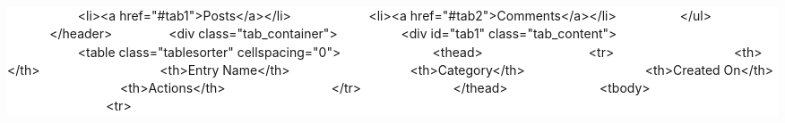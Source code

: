 </span>&nbsp;&nbsp;&nbsp;&nbsp;&nbsp;&nbsp;&nbsp;&nbsp;&nbsp;&nbsp;&nbsp;&nbsp;&nbsp;&nbsp;&nbsp;&nbsp;&nbsp;&nbsp;&nbsp;&nbsp;<span class="xaml__tag_start">&lt;li</span><span class="xaml__tag_start">&gt;</span><span class="xaml__tag_start">&lt;a</span>&nbsp;<span class="xaml__attr_name">href</span>=<span class="xaml__attr_value">&quot;#tab1&quot;</span><span class="xaml__tag_start">&gt;</span>Posts<span class="xaml__tag_end">&lt;/a&gt;</span><span class="xaml__tag_end">&lt;/li&gt;</span>&nbsp;
&nbsp;&nbsp;&nbsp;&nbsp;&nbsp;&nbsp;&nbsp;&nbsp;&nbsp;&nbsp;&nbsp;&nbsp;&nbsp;&nbsp;&nbsp;&nbsp;&nbsp;&nbsp;&nbsp;&nbsp;<span class="xaml__tag_start">&lt;li</span><span class="xaml__tag_start">&gt;</span><span class="xaml__tag_start">&lt;a</span>&nbsp;<span class="xaml__attr_name">href</span>=<span class="xaml__attr_value">&quot;#tab2&quot;</span><span class="xaml__tag_start">&gt;</span>Comments<span class="xaml__tag_end">&lt;/a&gt;</span><span class="xaml__tag_end">&lt;/li&gt;</span>&nbsp;
&nbsp;&nbsp;&nbsp;&nbsp;&nbsp;&nbsp;&nbsp;&nbsp;&nbsp;&nbsp;&nbsp;&nbsp;&nbsp;&nbsp;&nbsp;&nbsp;<span class="xaml__tag_end">&lt;/ul&gt;</span>&nbsp;
&nbsp;&nbsp;&nbsp;&nbsp;&nbsp;&nbsp;&nbsp;&nbsp;&nbsp;&nbsp;&nbsp;&nbsp;<span class="xaml__tag_end">&lt;/header&gt;</span>&nbsp;
&nbsp;
&nbsp;&nbsp;&nbsp;&nbsp;&nbsp;&nbsp;&nbsp;&nbsp;&nbsp;&nbsp;&nbsp;&nbsp;<span class="xaml__tag_start">&lt;div</span>&nbsp;<span class="xaml__attr_name">class</span>=<span class="xaml__attr_value">&quot;tab_container&quot;</span><span class="xaml__tag_start">&gt;&nbsp;
</span>&nbsp;&nbsp;&nbsp;&nbsp;&nbsp;&nbsp;&nbsp;&nbsp;&nbsp;&nbsp;&nbsp;&nbsp;&nbsp;&nbsp;&nbsp;&nbsp;<span class="xaml__tag_start">&lt;div</span>&nbsp;<span class="xaml__attr_name">id</span>=<span class="xaml__attr_value">&quot;tab1&quot;</span>&nbsp;<span class="xaml__attr_name">class</span>=<span class="xaml__attr_value">&quot;tab_content&quot;</span><span class="xaml__tag_start">&gt;&nbsp;
</span>&nbsp;&nbsp;&nbsp;&nbsp;&nbsp;&nbsp;&nbsp;&nbsp;&nbsp;&nbsp;&nbsp;&nbsp;&nbsp;&nbsp;&nbsp;&nbsp;&nbsp;&nbsp;&nbsp;&nbsp;<span class="xaml__tag_start">&lt;table</span>&nbsp;<span class="xaml__attr_name">class</span>=<span class="xaml__attr_value">&quot;tablesorter&quot;</span>&nbsp;<span class="xaml__attr_name">cellspacing</span>=<span class="xaml__attr_value">&quot;0&quot;</span><span class="xaml__tag_start">&gt;&nbsp;
</span>&nbsp;&nbsp;&nbsp;&nbsp;&nbsp;&nbsp;&nbsp;&nbsp;&nbsp;&nbsp;&nbsp;&nbsp;&nbsp;&nbsp;&nbsp;&nbsp;&nbsp;&nbsp;&nbsp;&nbsp;&nbsp;&nbsp;&nbsp;&nbsp;<span class="xaml__tag_start">&lt;thead</span><span class="xaml__tag_start">&gt;&nbsp;
</span>&nbsp;&nbsp;&nbsp;&nbsp;&nbsp;&nbsp;&nbsp;&nbsp;&nbsp;&nbsp;&nbsp;&nbsp;&nbsp;&nbsp;&nbsp;&nbsp;&nbsp;&nbsp;&nbsp;&nbsp;&nbsp;&nbsp;&nbsp;&nbsp;&nbsp;&nbsp;&nbsp;&nbsp;<span class="xaml__tag_start">&lt;tr</span><span class="xaml__tag_start">&gt;&nbsp;
</span>&nbsp;&nbsp;&nbsp;&nbsp;&nbsp;&nbsp;&nbsp;&nbsp;&nbsp;&nbsp;&nbsp;&nbsp;&nbsp;&nbsp;&nbsp;&nbsp;&nbsp;&nbsp;&nbsp;&nbsp;&nbsp;&nbsp;&nbsp;&nbsp;&nbsp;&nbsp;&nbsp;&nbsp;&nbsp;&nbsp;&nbsp;&nbsp;<span class="xaml__tag_start">&lt;th</span><span class="xaml__tag_start">&gt;</span><span class="xaml__tag_end">&lt;/th&gt;</span>&nbsp;
&nbsp;&nbsp;&nbsp;&nbsp;&nbsp;&nbsp;&nbsp;&nbsp;&nbsp;&nbsp;&nbsp;&nbsp;&nbsp;&nbsp;&nbsp;&nbsp;&nbsp;&nbsp;&nbsp;&nbsp;&nbsp;&nbsp;&nbsp;&nbsp;&nbsp;&nbsp;&nbsp;&nbsp;&nbsp;&nbsp;&nbsp;&nbsp;<span class="xaml__tag_start">&lt;th</span><span class="xaml__tag_start">&gt;</span>Entry&nbsp;Name<span class="xaml__tag_end">&lt;/th&gt;</span>&nbsp;
&nbsp;&nbsp;&nbsp;&nbsp;&nbsp;&nbsp;&nbsp;&nbsp;&nbsp;&nbsp;&nbsp;&nbsp;&nbsp;&nbsp;&nbsp;&nbsp;&nbsp;&nbsp;&nbsp;&nbsp;&nbsp;&nbsp;&nbsp;&nbsp;&nbsp;&nbsp;&nbsp;&nbsp;&nbsp;&nbsp;&nbsp;&nbsp;<span class="xaml__tag_start">&lt;th</span><span class="xaml__tag_start">&gt;</span>Category<span class="xaml__tag_end">&lt;/th&gt;</span>&nbsp;
&nbsp;&nbsp;&nbsp;&nbsp;&nbsp;&nbsp;&nbsp;&nbsp;&nbsp;&nbsp;&nbsp;&nbsp;&nbsp;&nbsp;&nbsp;&nbsp;&nbsp;&nbsp;&nbsp;&nbsp;&nbsp;&nbsp;&nbsp;&nbsp;&nbsp;&nbsp;&nbsp;&nbsp;&nbsp;&nbsp;&nbsp;&nbsp;<span class="xaml__tag_start">&lt;th</span><span class="xaml__tag_start">&gt;</span>Created&nbsp;On<span class="xaml__tag_end">&lt;/th&gt;</span>&nbsp;
&nbsp;&nbsp;&nbsp;&nbsp;&nbsp;&nbsp;&nbsp;&nbsp;&nbsp;&nbsp;&nbsp;&nbsp;&nbsp;&nbsp;&nbsp;&nbsp;&nbsp;&nbsp;&nbsp;&nbsp;&nbsp;&nbsp;&nbsp;&nbsp;&nbsp;&nbsp;&nbsp;&nbsp;&nbsp;&nbsp;&nbsp;&nbsp;<span class="xaml__tag_start">&lt;th</span><span class="xaml__tag_start">&gt;</span>Actions<span class="xaml__tag_end">&lt;/th&gt;</span>&nbsp;
&nbsp;&nbsp;&nbsp;&nbsp;&nbsp;&nbsp;&nbsp;&nbsp;&nbsp;&nbsp;&nbsp;&nbsp;&nbsp;&nbsp;&nbsp;&nbsp;&nbsp;&nbsp;&nbsp;&nbsp;&nbsp;&nbsp;&nbsp;&nbsp;&nbsp;&nbsp;&nbsp;&nbsp;<span class="xaml__tag_end">&lt;/tr&gt;</span>&nbsp;
&nbsp;&nbsp;&nbsp;&nbsp;&nbsp;&nbsp;&nbsp;&nbsp;&nbsp;&nbsp;&nbsp;&nbsp;&nbsp;&nbsp;&nbsp;&nbsp;&nbsp;&nbsp;&nbsp;&nbsp;&nbsp;&nbsp;&nbsp;&nbsp;<span class="xaml__tag_end">&lt;/thead&gt;</span>&nbsp;
&nbsp;&nbsp;&nbsp;&nbsp;&nbsp;&nbsp;&nbsp;&nbsp;&nbsp;&nbsp;&nbsp;&nbsp;&nbsp;&nbsp;&nbsp;&nbsp;&nbsp;&nbsp;&nbsp;&nbsp;&nbsp;&nbsp;&nbsp;&nbsp;<span class="xaml__tag_start">&lt;tbody</span><span class="xaml__tag_start">&gt;&nbsp;
</span>&nbsp;&nbsp;&nbsp;&nbsp;&nbsp;&nbsp;&nbsp;&nbsp;&nbsp;&nbsp;&nbsp;&nbsp;&nbsp;&nbsp;&nbsp;&nbsp;&nbsp;&nbsp;&nbsp;&nbsp;&nbsp;&nbsp;&nbsp;&nbsp;&nbsp;&nbsp;&nbsp;&nbsp;<span class="xaml__tag_start">&lt;tr</span><span class="xaml__tag_start">&gt;&nbsp;